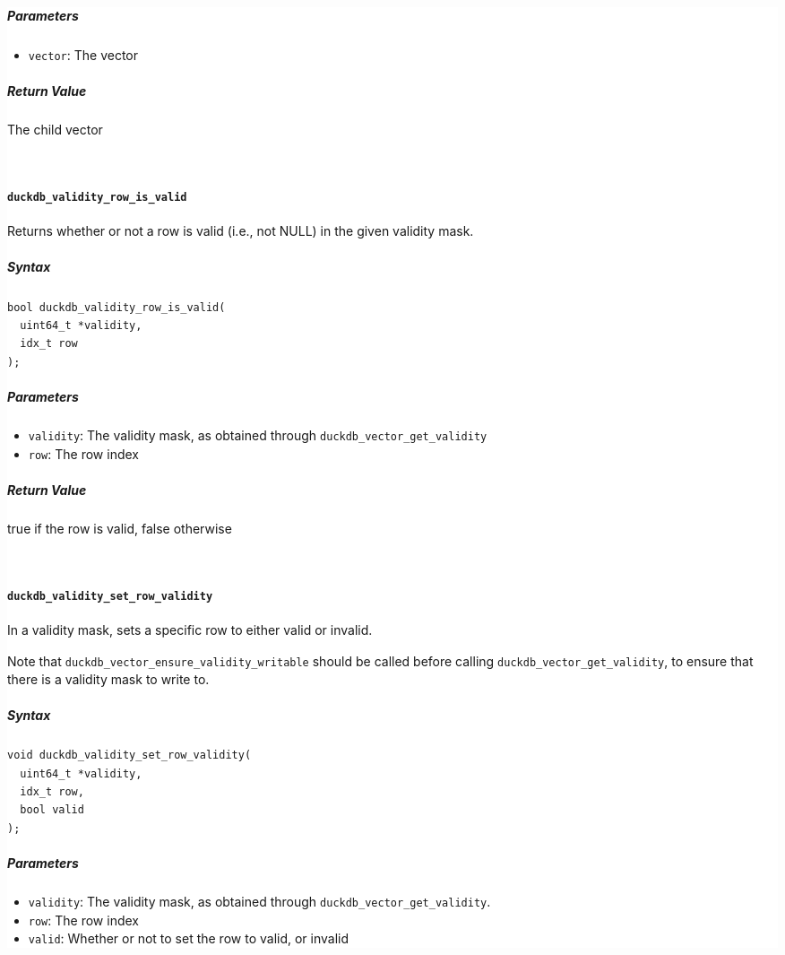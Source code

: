 ##### Parameters

* `vector`: The vector

##### Return Value

The child vector

<br>

#### `duckdb_validity_row_is_valid`

Returns whether or not a row is valid (i.e., not NULL) in the given validity mask.

##### Syntax

<div class="language-c highlighter-rouge"><div class="highlight"><pre class="highlight"><code><span class="kt">bool</span> <span class="nv">duckdb_validity_row_is_valid</span>(<span class="nv">
</span>  <span class="kt">uint64_t</span> *<span class="nv">validity</span>,<span class="nv">
</span>  <span class="kt">idx_t</span> <span class="nv">row
</span>);
</code></pre></div></div>

##### Parameters

* `validity`: The validity mask, as obtained through `duckdb_vector_get_validity`
* `row`: The row index

##### Return Value

true if the row is valid, false otherwise

<br>

#### `duckdb_validity_set_row_validity`

In a validity mask, sets a specific row to either valid or invalid.

Note that `duckdb_vector_ensure_validity_writable` should be called before calling `duckdb_vector_get_validity`,
to ensure that there is a validity mask to write to.

##### Syntax

<div class="language-c highlighter-rouge"><div class="highlight"><pre class="highlight"><code><span class="kt">void</span> <span class="nv">duckdb_validity_set_row_validity</span>(<span class="nv">
</span>  <span class="kt">uint64_t</span> *<span class="nv">validity</span>,<span class="nv">
</span>  <span class="kt">idx_t</span> <span class="nv">row</span>,<span class="nv">
</span>  <span class="kt">bool</span> <span class="nv">valid
</span>);
</code></pre></div></div>

##### Parameters

* `validity`: The validity mask, as obtained through `duckdb_vector_get_validity`.
* `row`: The row index
* `valid`: Whether or not to set the row to valid, or invalid
